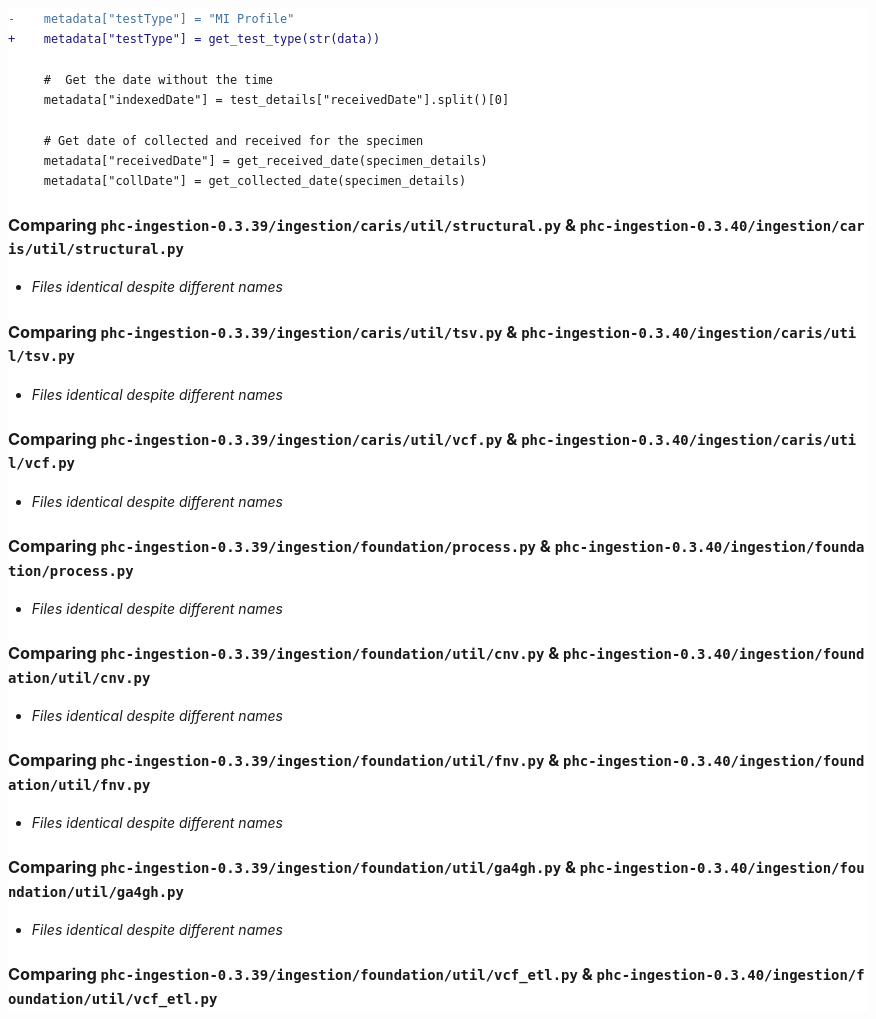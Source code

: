 ```diff
-    metadata["testType"] = "MI Profile"
+    metadata["testType"] = get_test_type(str(data))
 
     #  Get the date without the time
     metadata["indexedDate"] = test_details["receivedDate"].split()[0]
 
     # Get date of collected and received for the specimen
     metadata["receivedDate"] = get_received_date(specimen_details)
     metadata["collDate"] = get_collected_date(specimen_details)
```

### Comparing `phc-ingestion-0.3.39/ingestion/caris/util/structural.py` & `phc-ingestion-0.3.40/ingestion/caris/util/structural.py`

 * *Files identical despite different names*

### Comparing `phc-ingestion-0.3.39/ingestion/caris/util/tsv.py` & `phc-ingestion-0.3.40/ingestion/caris/util/tsv.py`

 * *Files identical despite different names*

### Comparing `phc-ingestion-0.3.39/ingestion/caris/util/vcf.py` & `phc-ingestion-0.3.40/ingestion/caris/util/vcf.py`

 * *Files identical despite different names*

### Comparing `phc-ingestion-0.3.39/ingestion/foundation/process.py` & `phc-ingestion-0.3.40/ingestion/foundation/process.py`

 * *Files identical despite different names*

### Comparing `phc-ingestion-0.3.39/ingestion/foundation/util/cnv.py` & `phc-ingestion-0.3.40/ingestion/foundation/util/cnv.py`

 * *Files identical despite different names*

### Comparing `phc-ingestion-0.3.39/ingestion/foundation/util/fnv.py` & `phc-ingestion-0.3.40/ingestion/foundation/util/fnv.py`

 * *Files identical despite different names*

### Comparing `phc-ingestion-0.3.39/ingestion/foundation/util/ga4gh.py` & `phc-ingestion-0.3.40/ingestion/foundation/util/ga4gh.py`

 * *Files identical despite different names*

### Comparing `phc-ingestion-0.3.39/ingestion/foundation/util/vcf_etl.py` & `phc-ingestion-0.3.40/ingestion/foundation/util/vcf_etl.py`
